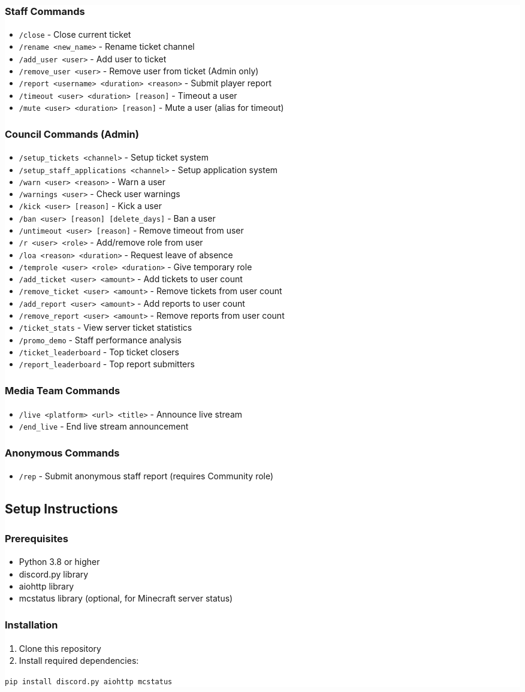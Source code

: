 ### Staff Commands
- `/close` - Close current ticket
- `/rename <new_name>` - Rename ticket channel
- `/add_user <user>` - Add user to ticket
- `/remove_user <user>` - Remove user from ticket (Admin only)
- `/report <username> <duration> <reason>` - Submit player report
- `/timeout <user> <duration> [reason]` - Timeout a user
- `/mute <user> <duration> [reason]` - Mute a user (alias for timeout)

### Council Commands (Admin)
- `/setup_tickets <channel>` - Setup ticket system
- `/setup_staff_applications <channel>` - Setup application system
- `/warn <user> <reason>` - Warn a user
- `/warnings <user>` - Check user warnings
- `/kick <user> [reason]` - Kick a user
- `/ban <user> [reason] [delete_days]` - Ban a user
- `/untimeout <user> [reason]` - Remove timeout from user
- `/r <user> <role>` - Add/remove role from user
- `/loa <reason> <duration>` - Request leave of absence
- `/temprole <user> <role> <duration>` - Give temporary role
- `/add_ticket <user> <amount>` - Add tickets to user count
- `/remove_ticket <user> <amount>` - Remove tickets from user count
- `/add_report <user> <amount>` - Add reports to user count
- `/remove_report <user> <amount>` - Remove reports from user count
- `/ticket_stats` - View server ticket statistics
- `/promo_demo` - Staff performance analysis
- `/ticket_leaderboard` - Top ticket closers
- `/report_leaderboard` - Top report submitters

### Media Team Commands
- `/live <platform> <url> <title>` - Announce live stream
- `/end_live` - End live stream announcement

### Anonymous Commands
- `/rep` - Submit anonymous staff report (requires Community role)

## Setup Instructions

### Prerequisites
- Python 3.8 or higher
- discord.py library
- aiohttp library
- mcstatus library (optional, for Minecraft server status)

### Installation
1. Clone this repository
2. Install required dependencies:
```bash
pip install discord.py aiohttp mcstatus
```
